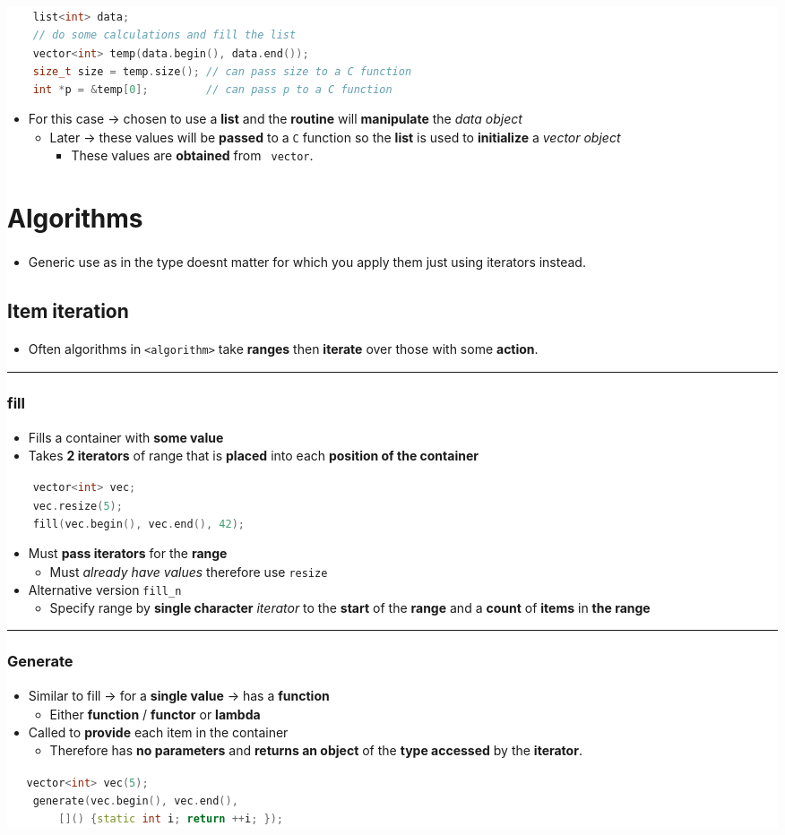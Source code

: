 ```c++
    list<int> data; 
    // do some calculations and fill the list 
    vector<int> temp(data.begin(), data.end()); 
    size_t size = temp.size(); // can pass size to a C function 
    int *p = &temp[0];         // can pass p to a C function
```

- For this case $\to$ chosen to use a **list** and the **routine** will **manipulate** the *data object*
  - Later $\to$ these values will be **passed** to a `C` function so the **list** is used to **initialize** a *vector object*
    - These values are **obtained** from ` vector`.

# Algorithms

- Generic use as in the type doesnt matter for which you apply them just using iterators instead.

## Item iteration

- Often algorithms in `<algorithm>` take **ranges** then **iterate** over those with some **action**.

---

### fill

- Fills a container with **some value**
- Takes **2 iterators** of range that is **placed** into each **position of the container**

```c++
    vector<int> vec; 
    vec.resize(5); 
    fill(vec.begin(), vec.end(), 42);
```

- Must **pass iterators** for the **range**
  - Must *already have values* therefore use `resize` 
- Alternative version `fill_n` 
  - Specify range by **single character** *iterator* to the **start** of the **range** and a **count** of **items** in **the range**

---

### Generate

- Similar to fill $\to$ for a **single value** $\to$ has a **function**
  - Either **function** / **functor** or **lambda**
- Called to **provide** each item in the container
  - Therefore has **no parameters** and **returns an object** of the **type accessed** by the **iterator**.

```c++
   vector<int> vec(5); 
    generate(vec.begin(), vec.end(),  
        []() {static int i; return ++i; });
```
